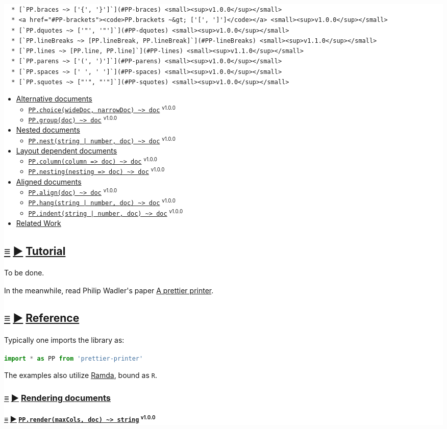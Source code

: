       * [`PP.braces ~> ['{', '}']`](#PP-braces) <small><sup>v1.0.0</sup></small>
      * <a href="#PP-brackets"><code>PP.brackets ~&gt; ['[', ']']</code></a> <small><sup>v1.0.0</sup></small>
      * [`PP.dquotes ~> ['"', '"']`](#PP-dquotes) <small><sup>v1.0.0</sup></small>
      * [`PP.lineBreaks ~> [PP.lineBreak, PP.lineBreak]`](#PP-lineBreaks) <small><sup>v1.1.0</sup></small>
      * [`PP.lines ~> [PP.line, PP.line]`](#PP-lines) <small><sup>v1.1.0</sup></small>
      * [`PP.parens ~> ['(', ')']`](#PP-parens) <small><sup>v1.0.0</sup></small>
      * [`PP.spaces ~> [' ', ' ']`](#PP-spaces) <small><sup>v1.0.0</sup></small>
      * [`PP.squotes ~> ["'", "'"]`](#PP-squotes) <small><sup>v1.0.0</sup></small>
  * [Alternative documents](#alternative-documents)
    * [`PP.choice(wideDoc, narrowDoc) ~> doc`](#PP-choice) <small><sup>v1.0.0</sup></small>
    * [`PP.group(doc) ~> doc`](#PP-group) <small><sup>v1.0.0</sup></small>
  * [Nested documents](#nested-documents)
    * [`PP.nest(string | number, doc) ~> doc`](#PP-nest) <small><sup>v1.0.0</sup></small>
  * [Layout dependent documents](#layout-dependent-documents)
    * [`PP.column(column => doc) ~> doc`](#PP-column) <small><sup>v1.0.0</sup></small>
    * [`PP.nesting(nesting => doc) ~> doc`](#PP-nesting) <small><sup>v1.0.0</sup></small>
  * [Aligned documents](#aligned-documents)
    * [`PP.align(doc) ~> doc`](#PP-align) <small><sup>v1.0.0</sup></small>
    * [`PP.hang(string | number, doc) ~> doc`](#PP-hang) <small><sup>v1.0.0</sup></small>
    * [`PP.indent(string | number, doc) ~> doc`](#PP-indent) <small><sup>v1.0.0</sup></small>
* [Related Work](#related-work)

## <a id="tutorial"></a> [≡](#contents) [▶](https://polytypic.github.io/prettier-printer/index.html#tutorial) [Tutorial](#tutorial)

To be done.

In the meanwhile, read Philip Wadler's paper [A prettier
printer](https://homepages.inf.ed.ac.uk/wadler/papers/prettier/prettier.pdf).

## <a id="reference"></a> [≡](#contents) [▶](https://polytypic.github.io/prettier-printer/index.html#reference) [Reference](#reference)

Typically one imports the library as:

```jsx
import * as PP from 'prettier-printer'
```

The examples also utilize [Ramda](http://ramdajs.com/), bound as `R`.

### <a id="rendering-documents"></a> [≡](#contents) [▶](https://polytypic.github.io/prettier-printer/index.html#rendering-documents) [Rendering documents](#rendering-documents)

#### <a id="PP-render"></a> [≡](#contents) [▶](https://polytypic.github.io/prettier-printer/index.html#PP-render) [`PP.render(maxCols, doc) ~> string`](#PP-render) <small><sup>v1.0.0</sup></small>
